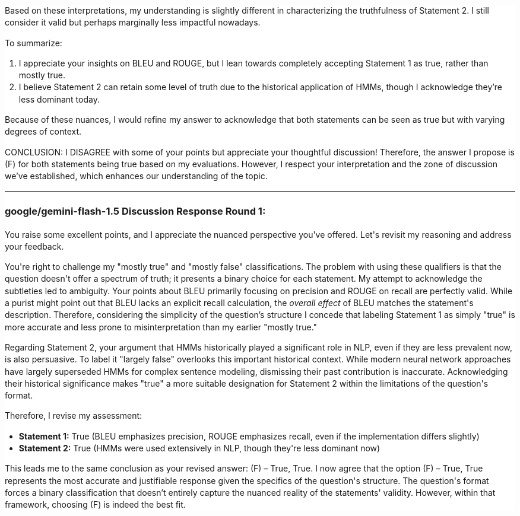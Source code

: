 Based on these interpretations, my understanding is slightly different in characterizing the truthfulness of Statement 2. I still consider it valid but perhaps marginally less impactful nowadays.

To summarize:
1. I appreciate your insights on BLEU and ROUGE, but I lean towards completely accepting Statement 1 as true, rather than mostly true.
2. I believe Statement 2 can retain some level of truth due to the historical application of HMMs, though I acknowledge they’re less dominant today.

Because of these nuances, I would refine my answer to acknowledge that both statements can be seen as true but with varying degrees of context. 

CONCLUSION:
I DISAGREE with some of your points but appreciate your thoughtful discussion! Therefore, the answer I propose is (F) for both statements being true based on my evaluations. However, I respect your interpretation and the zone of discussion we’ve established, which enhances our understanding of the topic.


[//]: # (2024-11-24 01:20:04)

---




[//]: # (2024-11-24 01:20:09)
### google/gemini-flash-1.5 Discussion Response Round 1:


[//]: # (2024-11-24 01:20:09)
You raise some excellent points, and I appreciate the nuanced perspective you've offered.  Let's revisit my reasoning and address your feedback.

You're right to challenge my "mostly true" and "mostly false" classifications.  The problem with using these qualifiers is that the question doesn't offer a spectrum of truth; it presents a binary choice for each statement.  My attempt to acknowledge the subtleties led to ambiguity.  Your points about BLEU primarily focusing on precision and ROUGE on recall are perfectly valid. While a purist might point out that BLEU lacks an explicit recall calculation, the *overall effect* of BLEU matches the statement's description.  Therefore, considering the simplicity of the question’s structure  I concede that labeling Statement 1 as simply "true" is more accurate and less prone to misinterpretation than my earlier "mostly true."

Regarding Statement 2, your argument that HMMs historically played a significant role in NLP, even if they are less prevalent now, is also persuasive. To label it "largely false" overlooks this important historical context.  While modern neural network approaches have largely superseded HMMs for complex sentence modeling, dismissing their past contribution is inaccurate.  Acknowledging their historical significance makes "true" a more suitable designation for Statement 2 within the limitations of the question's format.

Therefore, I revise my assessment:

* **Statement 1:** True (BLEU emphasizes precision, ROUGE emphasizes recall, even if the implementation differs slightly)
* **Statement 2:** True (HMMs were used extensively in NLP, though they're less dominant now)


This leads me to the same conclusion as your revised answer: (F) – True, True.  I now agree that the option (F) – True, True represents the most accurate and justifiable response given the specifics of the question's structure.  The question's format forces a binary classification that doesn’t entirely capture the nuanced reality of the statements' validity. However, within that framework, choosing (F) is indeed the best fit.


[//]: # (2024-11-24 01:19:46)
[//]: # (2024-11-24 01:19:46)
[//]: # (2024-11-24 01:19:46)
[//]: # (2024-11-24 01:19:46)
[//]: # (2024-11-24 01:19:46)
[//]: # (2024-11-24 01:19:46)
[//]: # (2024-11-24 01:19:53)
[//]: # (2024-11-24 01:19:53)
[//]: # (2024-11-24 01:19:53)
[//]: # (2024-11-24 01:19:58)
[//]: # (2024-11-24 01:19:58)
[//]: # (2024-11-24 01:19:58)
[//]: # (2024-11-24 01:20:13)
[//]: # (2024-11-24 01:20:13)
[//]: # (2024-11-24 01:20:13)
[//]: # (2024-11-24 01:20:15)
[//]: # (2024-11-24 01:20:15)
[//]: # (2024-11-24 01:20:15)
[//]: # (2024-11-24 01:20:15)
[//]: # (2024-11-24 01:20:15)
[//]: # (2024-11-24 01:20:15)
[//]: # (2024-11-24 01:20:21)
[//]: # (2024-11-24 01:20:21)
[//]: # (2024-11-24 01:20:21)
[//]: # (2024-11-24 01:20:26)
[//]: # (2024-11-24 01:20:26)
[//]: # (2024-11-24 01:20:26)
[//]: # (2024-11-24 01:20:30)
[//]: # (2024-11-24 01:20:30)
[//]: # (2024-11-24 01:20:30)
[//]: # (2024-11-24 01:20:33)
[//]: # (2024-11-24 01:20:33)
[//]: # (2024-11-24 01:20:33)